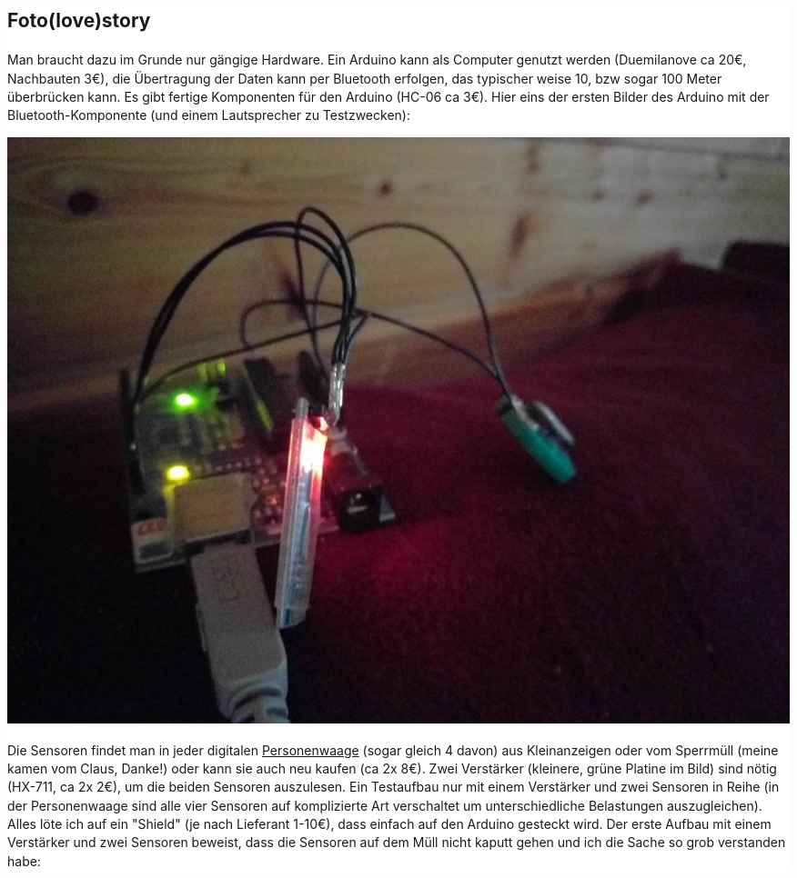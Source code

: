 ## Foto(love)story

Man braucht dazu im Grunde nur gängige Hardware. Ein Arduino kann als Computer
genutzt werden (Duemilanove ca 20€, Nachbauten 3€), die Übertragung der Daten
kann per Bluetooth erfolgen, das typischer weise 10, bzw sogar 100 Meter
überbrücken kann. Es gibt fertige Komponenten für den Arduino (HC-06 ca 3€).
Hier eins der ersten Bilder des Arduino mit der Bluetooth-Komponente (und einem
Lautsprecher zu Testzwecken):

![Bluetooth](file1511270817541.jpg)

Die Sensoren findet man in jeder digitalen
[Personenwaage](https://www.ebay-kleinanzeigen.de/s-sortierung:preis/personenwaage/k0)
(sogar gleich 4 davon) aus Kleinanzeigen oder vom Sperrmüll (meine kamen vom
Claus, Danke!) oder kann sie auch neu kaufen (ca 2x 8€). Zwei Verstärker
(kleinere, grüne Platine im Bild) sind nötig (HX-711, ca 2x 2€), um die beiden
Sensoren auszulesen. Ein Testaufbau nur mit einem Verstärker und zwei Sensoren
in Reihe (in der Personenwaage sind alle vier Sensoren auf komplizierte Art
verschaltet um unterschiedliche Belastungen auszugleichen). Alles löte ich auf
ein "Shield" (je nach Lieferant 1-10€), dass einfach auf den Arduino gesteckt
wird. Der erste Aufbau mit einem Verstärker und zwei Sensoren beweist, dass die
Sensoren auf dem Müll nicht kaputt gehen und ich die Sache so grob verstanden
habe:
